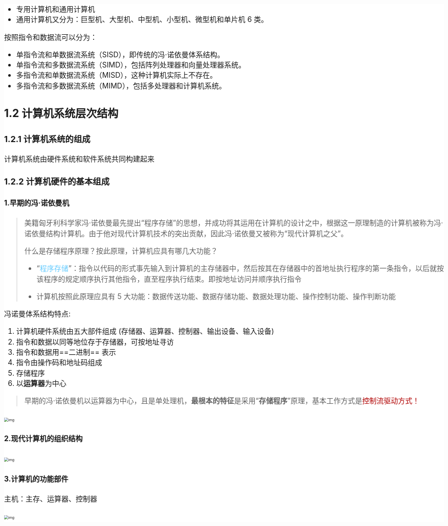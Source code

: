 - 专用计算机和通用计算机
- 通用计算机又分为：巨型机、大型机、中型机、小型机、微型机和单片机 6 类。

按照指令和数据流可以分为：

- 单指令流和单数据流系统（SISD），即传统的冯·诺依曼体系结构。
- 单指令流和多数据流系统（SIMD），包括阵列处理器和向量处理器系统。
- 多指令流和单数据流系统（MISD），这种计算机实际上不存在。
- 多指令流和多数据流系统（MIMD），包括多处理器和计算机系统。

## 1.2 计算机系统层次结构

### 1.2.1 计算机系统的组成

计算机系统由硬件系统和软件系统共同构建起来

### 1.2.2 计算机硬件的基本组成

#### 1.早期的冯·诺依曼机

> 美籍匈牙利科学家冯·诺依曼最先提出“程序存储”的思想，并成功将其运用在计算机的设计之中，根据这一原理制造的计算机被称为冯·诺依曼结构计算机。由于他对现代计算机技术的突出贡献，因此冯·诺依曼又被称为“现代计算机之父”。
>
> 什么是存储程序原理？按此原理，计算机应具有哪几大功能？
>
> - “<font color='#66ccff'>程序存储</font>”：指令以代码的形式事先输入到计算机的主存储器中，然后按其在存储器中的首地址执行程序的第一条指令，以后就按该程序的规定顺序执行其他指令，直至程序执行结束。即按地址访问并顺序执行指令
>
> - 计算机按照此原理应具有 5 大功能：数据传送功能、数据存储功能、数据处理功能、操作控制功能、操作判断功能

冯诺曼体系结构特点:

1. 计算机硬件系统由五大部件组成 (存储器、运算器、控制器、输出设备、输入设备)
2. 指令和数据以同等地位存于存储器，可按地址寻访
3. 指令和数据用==二进制== 表示
4. 指令由操作码和地址码组成
5. 存储程序
6. 以**运算器**为中心

> 早期的冯·诺依曼机以运算器为中心，且是单处理机，<strong>最根本的特征</strong>是采用“<strong>存储程序</strong>”原理，基本工作方式是<font color="blur">控制流驱动方式！</font>

<img src="https://yj-notes.oss-cn-hangzhou.aliyuncs.com/image/20210117142226114.png" alt="img" style="zoom:50%;" />

#### 2.现代计算机的组织结构

<img src="https://yj-notes.oss-cn-hangzhou.aliyuncs.com/image/20210117142257606.png" alt="img" style="zoom:50%;" />

#### 3.计算机的功能部件

主机：主存、运算器、控制器

 <img src="https://yj-notes.oss-cn-hangzhou.aliyuncs.com/image/2021011714554763.png" alt="img" style="zoom:50%;" />
